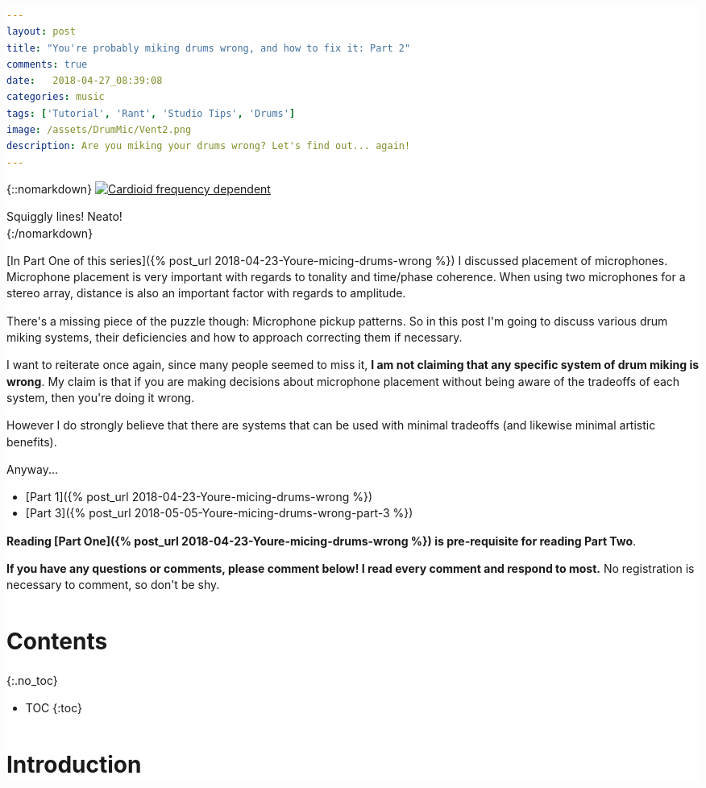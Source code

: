 ```yaml
---
layout: post
title: "You're probably miking drums wrong, and how to fix it: Part 2"
comments: true
date:   2018-04-27_08:39:08 
categories: music
tags: ['Tutorial', 'Rant', 'Studio Tips', 'Drums']
image: /assets/DrumMic/Vent2.png
description: Are you miking your drums wrong? Let's find out... again!
---
```


{::nomarkdown}
<a href="/assets/DrumMic/CardioidFreq.png">
<img src="/assets/DrumMic/Thumbnails/CardioidFreq.png" alt="Cardioid frequency dependent">
</a>
<div class="image-caption">Squiggly lines! Neato!</div>
{:/nomarkdown}

[In Part One of this series]({% post_url 2018-04-23-Youre-micing-drums-wrong %}) I discussed placement of microphones. Microphone placement is very important with regards to tonality and time/phase coherence. When using two microphones for a stereo array, distance is also an important factor with regards to amplitude.

There's a missing piece of the puzzle though: Microphone pickup patterns. So in this post I'm going to discuss various drum miking systems, their deficiencies and how to approach correcting them if necessary.

I want to reiterate once again, since many people seemed to miss it, **I am not claiming that any specific system of drum miking is wrong**. My claim is that if you are making decisions about microphone placement without being aware of the tradeoffs of each system, then you're doing it wrong.

However I do strongly believe that there are systems that can be used with minimal tradeoffs (and likewise minimal artistic benefits).

Anyway...

* [Part 1]({% post_url 2018-04-23-Youre-micing-drums-wrong %})
* [Part 3]({% post_url 2018-05-05-Youre-micing-drums-wrong-part-3 %})

**Reading [Part One]({% post_url 2018-04-23-Youre-micing-drums-wrong %}) is pre-requisite for reading Part Two**. 



**If you have any questions or comments, please comment below! I read every comment and respond to most.** No registration is necessary to comment, so don't be shy.

# Contents
{:.no_toc}
* TOC
{:toc}

# Introduction
